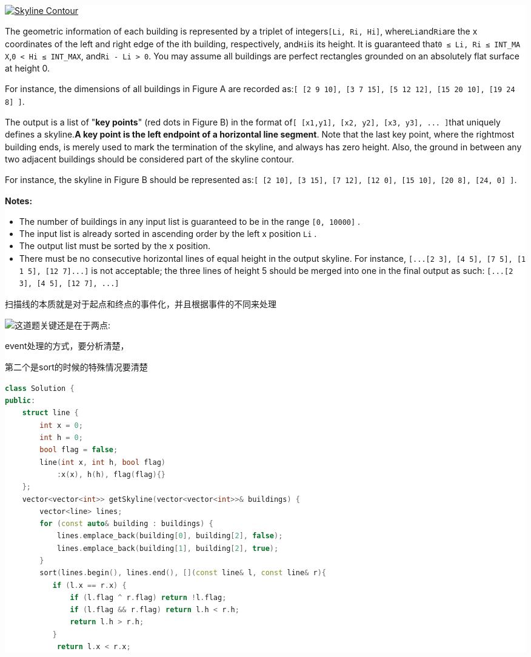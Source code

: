 [![](https://leetcode.com/static/images/problemset/skyline2.jpg "Skyline Contour")](https://leetcode.com/static/images/problemset/skyline2.jpg)

The geometric information of each building is represented by a triplet of integers`[Li, Ri, Hi]`, where`Li`and`Ri`are the x coordinates of the left and right edge of the ith building, respectively, and`Hi`is its height. It is guaranteed that`0 ≤ Li, Ri ≤ INT_MAX`,`0 < Hi ≤ INT_MAX`, and`Ri - Li > 0`. You may assume all buildings are perfect rectangles grounded on an absolutely flat surface at height 0.

For instance, the dimensions of all buildings in Figure A are recorded as:`[ [2 9 10], [3 7 15], [5 12 12], [15 20 10], [19 24 8] ]`.

The output is a list of "**key points**" \(red dots in Figure B\) in the format of`[ [x1,y1], [x2, y2], [x3, y3], ... ]`that uniquely defines a skyline.**A key point is the left endpoint of a horizontal line segment**. Note that the last key point, where the rightmost building ends, is merely used to mark the termination of the skyline, and always has zero height. Also, the ground in between any two adjacent buildings should be considered part of the skyline contour.

For instance, the skyline in Figure B should be represented as:`[ [2 10], [3 15], [7 12], [12 0], [15 10], [20 8], [24, 0] ]`.

**Notes:**

* The number of buildings in any input list is guaranteed to be in the range
  `[0, 10000]`
  .
* The input list is already sorted in ascending order by the left x position
  `Li`
  .
* The output list must be sorted by the x position.
* There must be no consecutive horizontal lines of equal height in the output skyline. For instance,
  `[...[2 3], [4 5], [7 5], [11 5], [12 7]...]`
  is not acceptable; the three lines of height 5 should be merged into one in the final output as such:
  `[...[2 3], [4 5], [12 7], ...]`

扫描线的本质就是对于起点和终点的事件化，并且根据事件的不同来处理

![](/assets/skyline.png)这道题关键还是在于两点:

event处理的方式，要分析清楚，

第二个是sort的时候的特殊情况要清楚

```cpp
class Solution {
public:
    struct line {
        int x = 0;
        int h = 0;
        bool flag = false;
        line(int x, int h, bool flag)
            :x(x), h(h), flag(flag){}
    };
    vector<vector<int>> getSkyline(vector<vector<int>>& buildings) {
        vector<line> lines;
        for (const auto& building : buildings) {
            lines.emplace_back(building[0], building[2], false);
            lines.emplace_back(building[1], building[2], true);
        }  
        sort(lines.begin(), lines.end(), [](const line& l, const line& r){
           if (l.x == r.x) {
               if (l.flag ^ r.flag) return !l.flag;
               if (l.flag && r.flag) return l.h < r.h;
               return l.h > r.h;
           }
            return l.x < r.x;
```